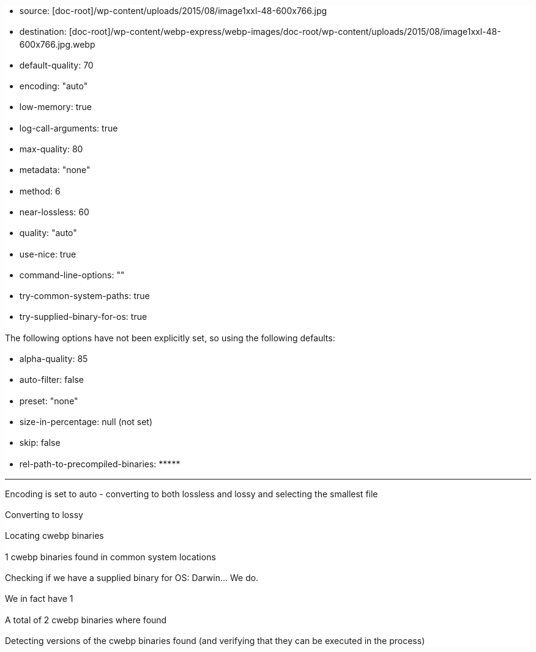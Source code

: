 - source: [doc-root]/wp-content/uploads/2015/08/image1xxl-48-600x766.jpg

- destination: [doc-root]/wp-content/webp-express/webp-images/doc-root/wp-content/uploads/2015/08/image1xxl-48-600x766.jpg.webp

- default-quality: 70

- encoding: "auto"

- low-memory: true

- log-call-arguments: true

- max-quality: 80

- metadata: "none"

- method: 6

- near-lossless: 60

- quality: "auto"

- use-nice: true

- command-line-options: ""

- try-common-system-paths: true

- try-supplied-binary-for-os: true


The following options have not been explicitly set, so using the following defaults:

- alpha-quality: 85

- auto-filter: false

- preset: "none"

- size-in-percentage: null (not set)

- skip: false

- rel-path-to-precompiled-binaries: *****

------------


Encoding is set to auto - converting to both lossless and lossy and selecting the smallest file


Converting to lossy

Locating cwebp binaries

1 cwebp binaries found in common system locations

Checking if we have a supplied binary for OS: Darwin... We do.

We in fact have 1

A total of 2 cwebp binaries where found

Detecting versions of the cwebp binaries found (and verifying that they can be executed in the process)
